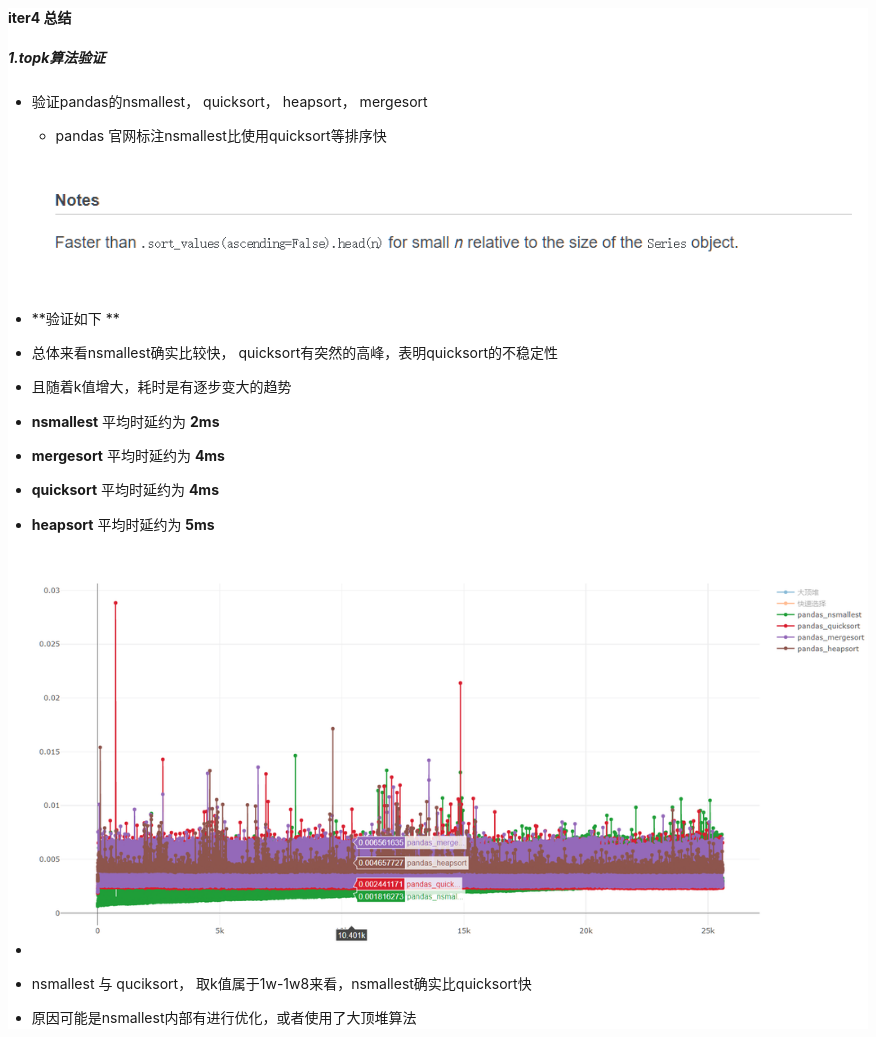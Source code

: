 #### iter4 总结

##### 1.topk算法验证

- 验证pandas的nsmallest， quicksort， heapsort， mergesort
    
    + pandas 官网标注nsmallest比使用quicksort等排序快

    ![fast](../README_IMG/faster.png)

+ **验证如下 **

+ 总体来看nsmallest确实比较快， quicksort有突然的高峰，表明quicksort的不稳定性
+ 且随着k值增大，耗时是有逐步变大的趋势
+ **nsmallest** 平均时延约为 **2ms**
+ **mergesort** 平均时延约为 **4ms**
+ **quicksort** 平均时延约为 **4ms**
+ **heapsort** 平均时延约为 **5ms**
+ 
    ![compare](../README_IMG/compare0.png)

+ nsmallest 与 quciksort， 取k值属于1w-1w8来看，nsmallest确实比quicksort快
+ 原因可能是nsmallest内部有进行优化，或者使用了大顶堆算法
